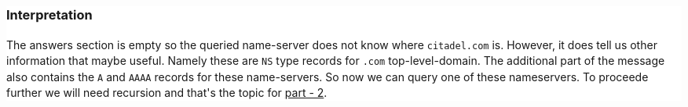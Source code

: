 ### Interpretation

The answers section is empty so the queried name-server does not know where `citadel.com` is. However, it does tell us other information that maybe useful. Namely these are `NS` type records for `.com` top-level-domain. The additional part of the message also contains the `A` and `AAAA` records for these name-servers. So now we can query one of these nameservers. To proceede further we will need recursion and that's the topic for [part - 2](dns2).